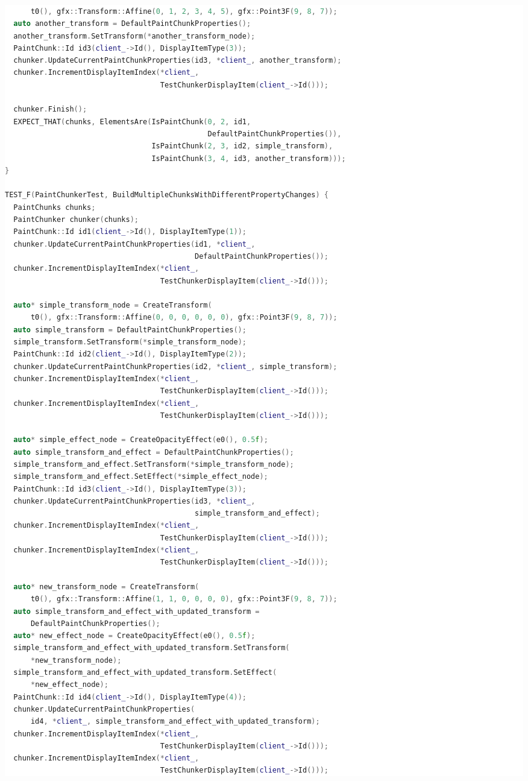 ```cpp
      t0(), gfx::Transform::Affine(0, 1, 2, 3, 4, 5), gfx::Point3F(9, 8, 7));
  auto another_transform = DefaultPaintChunkProperties();
  another_transform.SetTransform(*another_transform_node);
  PaintChunk::Id id3(client_->Id(), DisplayItemType(3));
  chunker.UpdateCurrentPaintChunkProperties(id3, *client_, another_transform);
  chunker.IncrementDisplayItemIndex(*client_,
                                    TestChunkerDisplayItem(client_->Id()));

  chunker.Finish();
  EXPECT_THAT(chunks, ElementsAre(IsPaintChunk(0, 2, id1,
                                               DefaultPaintChunkProperties()),
                                  IsPaintChunk(2, 3, id2, simple_transform),
                                  IsPaintChunk(3, 4, id3, another_transform)));
}

TEST_F(PaintChunkerTest, BuildMultipleChunksWithDifferentPropertyChanges) {
  PaintChunks chunks;
  PaintChunker chunker(chunks);
  PaintChunk::Id id1(client_->Id(), DisplayItemType(1));
  chunker.UpdateCurrentPaintChunkProperties(id1, *client_,
                                            DefaultPaintChunkProperties());
  chunker.IncrementDisplayItemIndex(*client_,
                                    TestChunkerDisplayItem(client_->Id()));

  auto* simple_transform_node = CreateTransform(
      t0(), gfx::Transform::Affine(0, 0, 0, 0, 0, 0), gfx::Point3F(9, 8, 7));
  auto simple_transform = DefaultPaintChunkProperties();
  simple_transform.SetTransform(*simple_transform_node);
  PaintChunk::Id id2(client_->Id(), DisplayItemType(2));
  chunker.UpdateCurrentPaintChunkProperties(id2, *client_, simple_transform);
  chunker.IncrementDisplayItemIndex(*client_,
                                    TestChunkerDisplayItem(client_->Id()));
  chunker.IncrementDisplayItemIndex(*client_,
                                    TestChunkerDisplayItem(client_->Id()));

  auto* simple_effect_node = CreateOpacityEffect(e0(), 0.5f);
  auto simple_transform_and_effect = DefaultPaintChunkProperties();
  simple_transform_and_effect.SetTransform(*simple_transform_node);
  simple_transform_and_effect.SetEffect(*simple_effect_node);
  PaintChunk::Id id3(client_->Id(), DisplayItemType(3));
  chunker.UpdateCurrentPaintChunkProperties(id3, *client_,
                                            simple_transform_and_effect);
  chunker.IncrementDisplayItemIndex(*client_,
                                    TestChunkerDisplayItem(client_->Id()));
  chunker.IncrementDisplayItemIndex(*client_,
                                    TestChunkerDisplayItem(client_->Id()));

  auto* new_transform_node = CreateTransform(
      t0(), gfx::Transform::Affine(1, 1, 0, 0, 0, 0), gfx::Point3F(9, 8, 7));
  auto simple_transform_and_effect_with_updated_transform =
      DefaultPaintChunkProperties();
  auto* new_effect_node = CreateOpacityEffect(e0(), 0.5f);
  simple_transform_and_effect_with_updated_transform.SetTransform(
      *new_transform_node);
  simple_transform_and_effect_with_updated_transform.SetEffect(
      *new_effect_node);
  PaintChunk::Id id4(client_->Id(), DisplayItemType(4));
  chunker.UpdateCurrentPaintChunkProperties(
      id4, *client_, simple_transform_and_effect_with_updated_transform);
  chunker.IncrementDisplayItemIndex(*client_,
                                    TestChunkerDisplayItem(client_->Id()));
  chunker.IncrementDisplayItemIndex(*client_,
                                    TestChunkerDisplayItem(client_->Id()));
```